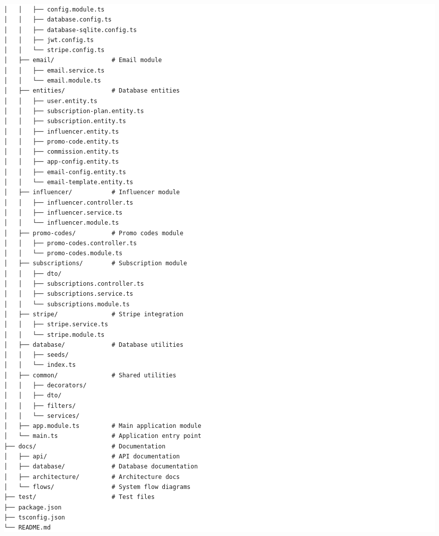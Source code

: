 ```
│   │   ├── config.module.ts
│   │   ├── database.config.ts
│   │   ├── database-sqlite.config.ts
│   │   ├── jwt.config.ts
│   │   └── stripe.config.ts
│   ├── email/                # Email module
│   │   ├── email.service.ts
│   │   └── email.module.ts
│   ├── entities/             # Database entities
│   │   ├── user.entity.ts
│   │   ├── subscription-plan.entity.ts
│   │   ├── subscription.entity.ts
│   │   ├── influencer.entity.ts
│   │   ├── promo-code.entity.ts
│   │   ├── commission.entity.ts
│   │   ├── app-config.entity.ts
│   │   ├── email-config.entity.ts
│   │   └── email-template.entity.ts
│   ├── influencer/           # Influencer module
│   │   ├── influencer.controller.ts
│   │   ├── influencer.service.ts
│   │   └── influencer.module.ts
│   ├── promo-codes/          # Promo codes module
│   │   ├── promo-codes.controller.ts
│   │   └── promo-codes.module.ts
│   ├── subscriptions/        # Subscription module
│   │   ├── dto/
│   │   ├── subscriptions.controller.ts
│   │   ├── subscriptions.service.ts
│   │   └── subscriptions.module.ts
│   ├── stripe/               # Stripe integration
│   │   ├── stripe.service.ts
│   │   └── stripe.module.ts
│   ├── database/             # Database utilities
│   │   ├── seeds/
│   │   └── index.ts
│   ├── common/               # Shared utilities
│   │   ├── decorators/
│   │   ├── dto/
│   │   ├── filters/
│   │   └── services/
│   ├── app.module.ts         # Main application module
│   └── main.ts               # Application entry point
├── docs/                     # Documentation
│   ├── api/                  # API documentation
│   ├── database/             # Database documentation
│   ├── architecture/         # Architecture docs
│   └── flows/                # System flow diagrams
├── test/                     # Test files
├── package.json
├── tsconfig.json
└── README.md
```
